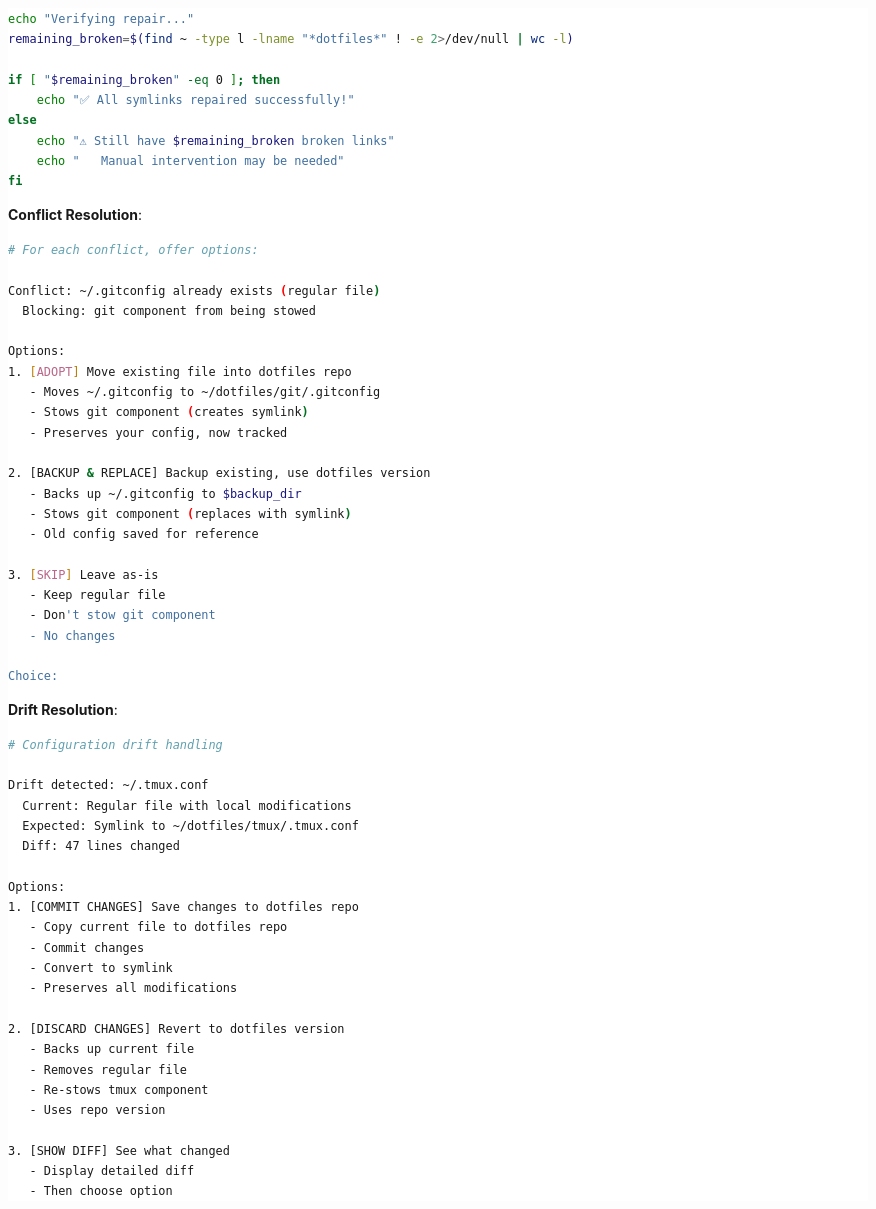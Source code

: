 ```bash
echo "Verifying repair..."
remaining_broken=$(find ~ -type l -lname "*dotfiles*" ! -e 2>/dev/null | wc -l)

if [ "$remaining_broken" -eq 0 ]; then
    echo "✅ All symlinks repaired successfully!"
else
    echo "⚠️ Still have $remaining_broken broken links"
    echo "   Manual intervention may be needed"
fi
```

**Conflict Resolution**:

```bash
# For each conflict, offer options:

Conflict: ~/.gitconfig already exists (regular file)
  Blocking: git component from being stowed

Options:
1. [ADOPT] Move existing file into dotfiles repo
   - Moves ~/.gitconfig to ~/dotfiles/git/.gitconfig
   - Stows git component (creates symlink)
   - Preserves your config, now tracked

2. [BACKUP & REPLACE] Backup existing, use dotfiles version
   - Backs up ~/.gitconfig to $backup_dir
   - Stows git component (replaces with symlink)
   - Old config saved for reference

3. [SKIP] Leave as-is
   - Keep regular file
   - Don't stow git component
   - No changes

Choice:
```

**Drift Resolution**:

```bash
# Configuration drift handling

Drift detected: ~/.tmux.conf
  Current: Regular file with local modifications
  Expected: Symlink to ~/dotfiles/tmux/.tmux.conf
  Diff: 47 lines changed

Options:
1. [COMMIT CHANGES] Save changes to dotfiles repo
   - Copy current file to dotfiles repo
   - Commit changes
   - Convert to symlink
   - Preserves all modifications

2. [DISCARD CHANGES] Revert to dotfiles version
   - Backs up current file
   - Removes regular file
   - Re-stows tmux component
   - Uses repo version

3. [SHOW DIFF] See what changed
   - Display detailed diff
   - Then choose option

```
